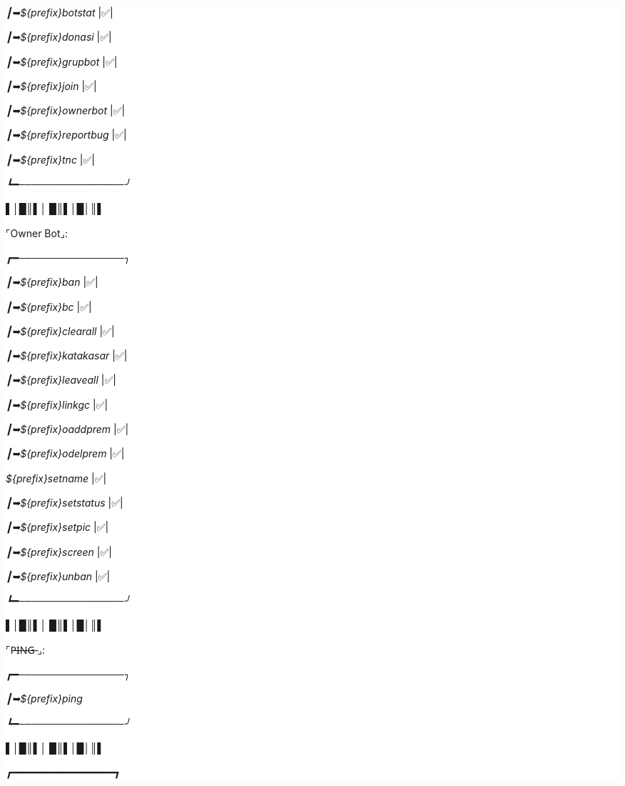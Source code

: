 *┃➥${prefix}botstat* |✅|

*┃➥${prefix}donasi* |✅|

*┃➥${prefix}grupbot* |✅|

*┃➥${prefix}join* |✅|

*┃➥${prefix}ownerbot* |✅|

*┃➥${prefix}reportbug* |✅|

*┃➥${prefix}tnc* |✅|

*┗━───────────────╯*


*▌│█║▌│ █║▌│█│║▌*

⌜Owner Bot⌟:

*┏━───────────────╮*

*┃➥${prefix}ban* |✅|

*┃➥${prefix}bc* |✅|

*┃➥${prefix}clearall* |✅|

*┃➥${prefix}katakasar* |✅|

*┃➥${prefix}leaveall* |✅|

*┃➥${prefix}linkgc* |✅|

*┃➥${prefix}oaddprem* |✅|

*┃➥${prefix}odelprem* |✅|

*${prefix}setname* |✅|

*┃➥${prefix}setstatus* |✅|

*┃➥${prefix}setpic* |✅|

*┃➥${prefix}screen* |✅|

*┃➥${prefix}unban* |✅|

*┗━───────────────╯*



*▌│█║▌│ █║▌│█│║▌*

⌜P̶I̶N̶G̶ ⌟:

*┏━───────────────╮*

*┃➥${prefix}ping*

*┗━───────────────╯*


*▌│█║▌│ █║▌│█│║▌*

*┏━━━━━━━━━━━━━━━━━┓*
